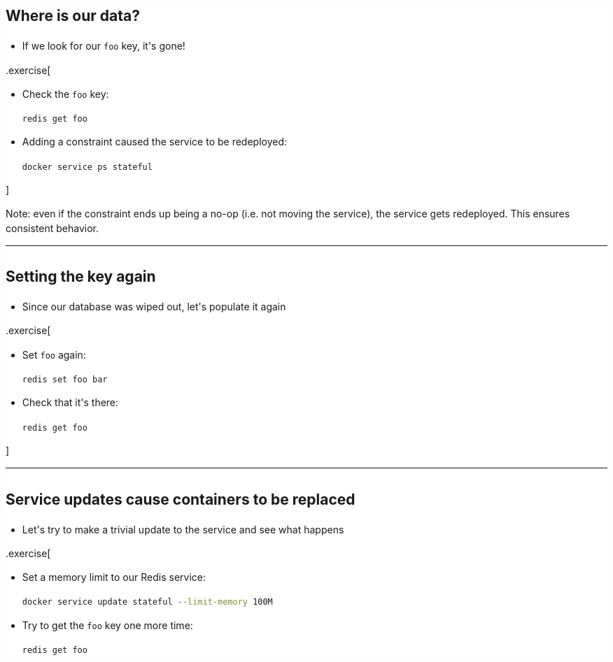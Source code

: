 ## Where is our data?

- If we look for our `foo` key, it's gone!

.exercise[

- Check the `foo` key:
  ```bash
  redis get foo
  ```

- Adding a constraint caused the service to be redeployed:
  ```bash
  docker service ps stateful
  ```

]

Note: even if the constraint ends up being a no-op (i.e. not
moving the service), the service gets redeployed.
This ensures consistent behavior.

---

## Setting the key again

- Since our database was wiped out, let's populate it again

.exercise[

- Set `foo` again:
  ```bash
  redis set foo bar
  ```

- Check that it's there:
  ```bash
  redis get foo
  ```

]

---

## Service updates cause containers to be replaced

- Let's try to make a trivial update to the service and see what happens

.exercise[

- Set a memory limit to our Redis service:
  ```bash
  docker service update stateful --limit-memory 100M
  ```

- Try to get the `foo` key one more time:
  ```bash
  redis get foo
  ```
